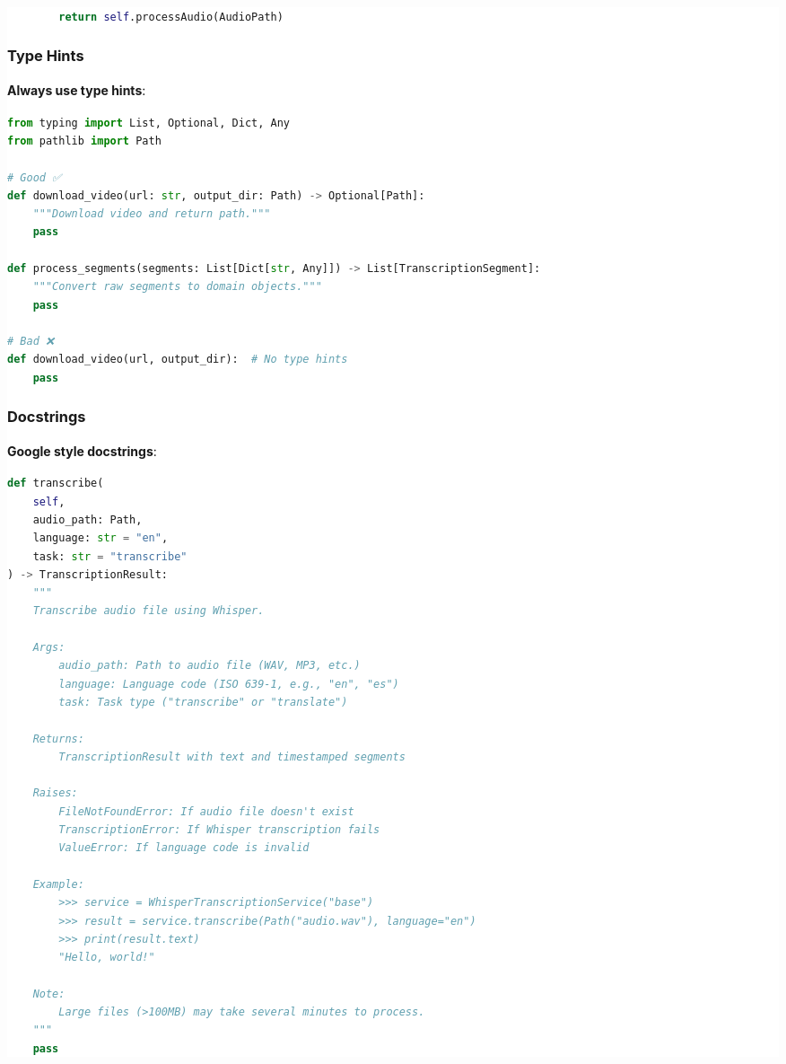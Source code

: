 ```python
        return self.processAudio(AudioPath)
```

### Type Hints

**Always use type hints**:
```python
from typing import List, Optional, Dict, Any
from pathlib import Path

# Good ✅
def download_video(url: str, output_dir: Path) -> Optional[Path]:
    """Download video and return path."""
    pass

def process_segments(segments: List[Dict[str, Any]]) -> List[TranscriptionSegment]:
    """Convert raw segments to domain objects."""
    pass

# Bad ❌
def download_video(url, output_dir):  # No type hints
    pass
```

### Docstrings

**Google style docstrings**:
```python
def transcribe(
    self,
    audio_path: Path,
    language: str = "en",
    task: str = "transcribe"
) -> TranscriptionResult:
    """
    Transcribe audio file using Whisper.
    
    Args:
        audio_path: Path to audio file (WAV, MP3, etc.)
        language: Language code (ISO 639-1, e.g., "en", "es")
        task: Task type ("transcribe" or "translate")
    
    Returns:
        TranscriptionResult with text and timestamped segments
    
    Raises:
        FileNotFoundError: If audio file doesn't exist
        TranscriptionError: If Whisper transcription fails
        ValueError: If language code is invalid
    
    Example:
        >>> service = WhisperTranscriptionService("base")
        >>> result = service.transcribe(Path("audio.wav"), language="en")
        >>> print(result.text)
        "Hello, world!"
    
    Note:
        Large files (>100MB) may take several minutes to process.
    """
    pass
```
